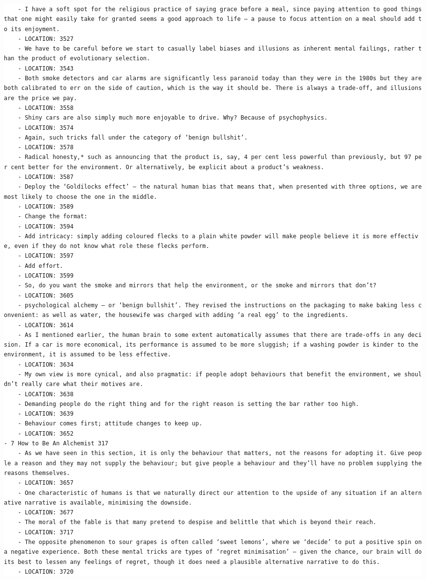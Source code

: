         - I have a soft spot for the religious practice of saying grace before a meal, since paying attention to good things that one might easily take for granted seems a good approach to life – a pause to focus attention on a meal should add to its enjoyment.
        - LOCATION: 3527
        - We have to be careful before we start to casually label biases and illusions as inherent mental failings, rather than the product of evolutionary selection.
        - LOCATION: 3543
        - Both smoke detectors and car alarms are significantly less paranoid today than they were in the 1980s but they are both calibrated to err on the side of caution, which is the way it should be. There is always a trade-off, and illusions are the price we pay.
        - LOCATION: 3558
        - Shiny cars are also simply much more enjoyable to drive. Why? Because of psychophysics.
        - LOCATION: 3574
        - Again, such tricks fall under the category of ‘benign bullshit’.
        - LOCATION: 3578
        - Radical honesty,* such as announcing that the product is, say, 4 per cent less powerful than previously, but 97 per cent better for the environment. Or alternatively, be explicit about a product’s weakness.
        - LOCATION: 3587
        - Deploy the ‘Goldilocks effect’ – the natural human bias that means that, when presented with three options, we are most likely to choose the one in the middle.
        - LOCATION: 3589
        - Change the format:
        - LOCATION: 3594
        - Add intricacy: simply adding coloured flecks to a plain white powder will make people believe it is more effective, even if they do not know what role these flecks perform.
        - LOCATION: 3597
        - Add effort.
        - LOCATION: 3599
        - So, do you want the smoke and mirrors that help the environment, or the smoke and mirrors that don’t?
        - LOCATION: 3605
        - psychological alchemy – or ‘benign bullshit’. They revised the instructions on the packaging to make baking less convenient: as well as water, the housewife was charged with adding ‘a real egg’ to the ingredients.
        - LOCATION: 3614
        - As I mentioned earlier, the human brain to some extent automatically assumes that there are trade-offs in any decision. If a car is more economical, its performance is assumed to be more sluggish; if a washing powder is kinder to the environment, it is assumed to be less effective.
        - LOCATION: 3634
        - My own view is more cynical, and also pragmatic: if people adopt behaviours that benefit the environment, we shouldn’t really care what their motives are.
        - LOCATION: 3638
        - Demanding people do the right thing and for the right reason is setting the bar rather too high.
        - LOCATION: 3639
        - Behaviour comes first; attitude changes to keep up.
        - LOCATION: 3652
    - 7 How to Be An Alchemist 317
        - As we have seen in this section, it is only the behaviour that matters, not the reasons for adopting it. Give people a reason and they may not supply the behaviour; but give people a behaviour and they’ll have no problem supplying the reasons themselves.
        - LOCATION: 3657
        - One characteristic of humans is that we naturally direct our attention to the upside of any situation if an alternative narrative is available, minimising the downside.
        - LOCATION: 3677
        - The moral of the fable is that many pretend to despise and belittle that which is beyond their reach.
        - LOCATION: 3717
        - The opposite phenomenon to sour grapes is often called ‘sweet lemons’, where we ‘decide’ to put a positive spin on a negative experience. Both these mental tricks are types of ‘regret minimisation’ – given the chance, our brain will do its best to lessen any feelings of regret, though it does need a plausible alternative narrative to do this.
        - LOCATION: 3720